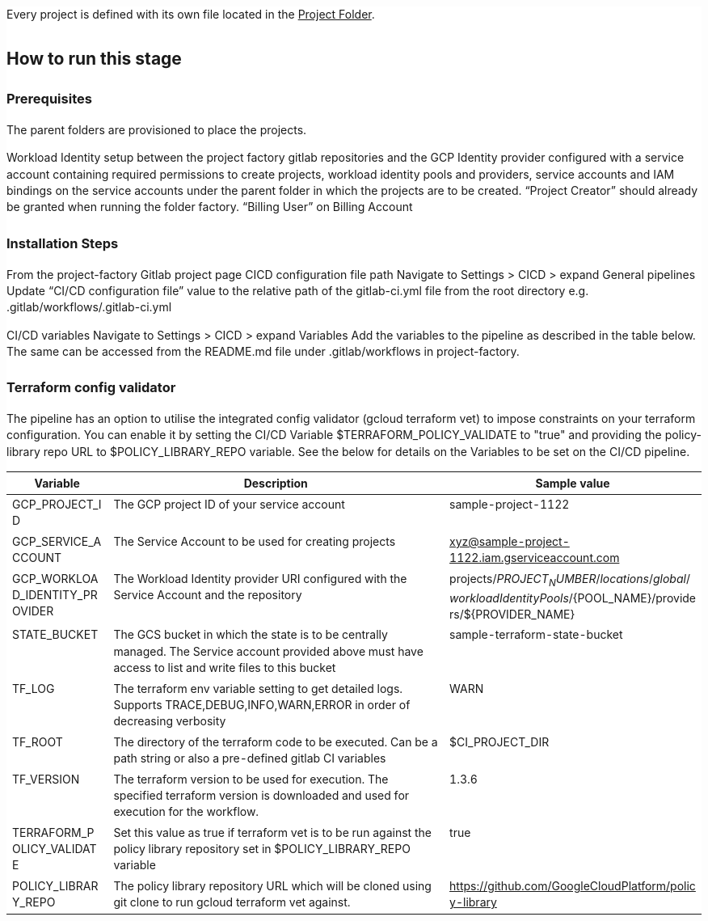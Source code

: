 Every project is defined with its own file located in the [Project Folder](data/projects).

## How to run this stage

### Prerequisites 
The parent folders are provisioned to place the projects.


Workload Identity setup between the project factory gitlab repositories and the GCP Identity provider configured with a service account containing required permissions to create projects, workload identity pools and providers, service accounts and IAM bindings on the service accounts under the parent folder in which the projects are to be created.
“Project Creator” should already be granted when running the folder factory.
“Billing User” on Billing Account

### Installation Steps
From the project-factory Gitlab project page
CICD configuration file path 
Navigate to Settings > CICD > expand General pipelines
Update “CI/CD configuration file” value to the relative path of the gitlab-ci.yml file from the root directory
e.g. .gitlab/workflows/.gitlab-ci.yml

CI/CD variables
Navigate to Settings > CICD > expand Variables
Add the variables to the pipeline as described in the table below. The same can be accessed from the  README.md file under .gitlab/workflows in project-factory.

### Terraform config validator
The pipeline has an option to utilise the integrated config validator (gcloud terraform vet) to impose constraints on your terraform configuration. You can enable it by setting the CI/CD Variable $TERRAFORM_POLICY_VALIDATE to "true" and providing the policy-library repo URL to $POLICY_LIBRARY_REPO variable. See the below for details on the Variables to be set on the CI/CD pipeline.

| Variable                       | Description                                                                                                                                              | Sample value                                                                                                    |
|--------------------------------|----------------------------------------------------------------------------------------------------------------------------------------------------------|-----------------------------------------------------------------------------------------------------------------|
| GCP_PROJECT_ID                 | The GCP project ID of your service account                                                                                                               | sample-project-1122                                                                                             |
| GCP_SERVICE_ACCOUNT            | The Service Account to be used for creating projects                                                                                                      | xyz@sample-project-1122.iam.gserviceaccount.com                                                                 |
| GCP_WORKLOAD_IDENTITY_PROVIDER | The Workload Identity provider URI configured with the Service Account and the repository                                                                | projects/${PROJECT_NUMBER}/locations/global/workloadIdentityPools/${POOL_NAME}/providers/${PROVIDER_NAME} |
| STATE_BUCKET                   | The GCS bucket in which the state is to be centrally managed. The Service account provided above must have access to list and write files to this bucket | sample-terraform-state-bucket                                                                                   |
| TF_LOG                         | The terraform env variable setting to get detailed logs.  Supports TRACE,DEBUG,INFO,WARN,ERROR in order of decreasing verbosity                          | WARN                                                                                                            |
| TF_ROOT                        | The directory of the terraform code to be executed.  Can be a path string or also a pre-defined gitlab CI variables                                      | $CI_PROJECT_DIR                                                                                                 |
| TF_VERSION                     | The terraform version to be used for execution. The specified terraform version is downloaded and used for execution for the workflow.                   | 1.3.6  |
| TERRAFORM_POLICY_VALIDATE                         | Set this value as true if terraform vet is to be run against the policy library repository set in $POLICY_LIBRARY_REPO variable                          | true                                                                                                           |
| POLICY_LIBRARY_REPO                         | The policy library repository URL which will be cloned using git clone to run gcloud terraform vet against.                          | https://github.com/GoogleCloudPlatform/policy-library                                                                                                          |

